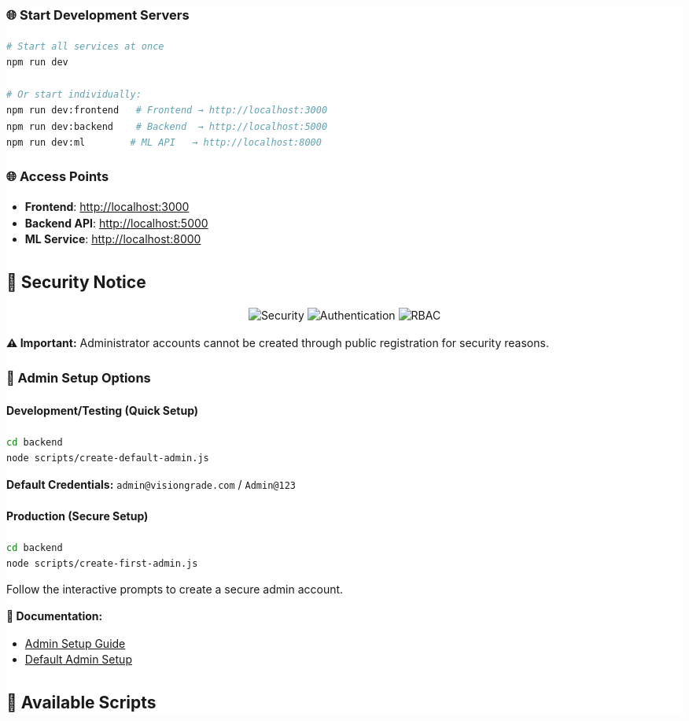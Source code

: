 ### 🌐 Start Development Servers

```bash
# Start all services at once
npm run dev

# Or start individually:
npm run dev:frontend   # Frontend → http://localhost:3000
npm run dev:backend    # Backend  → http://localhost:5000
npm run dev:ml        # ML API   → http://localhost:8000
```

### 🌐 Access Points

- **Frontend**: [http://localhost:3000](http://localhost:3000)
- **Backend API**: [http://localhost:5000](http://localhost:5000)
- **ML Service**: [http://localhost:8000](http://localhost:8000)

## 🔐 Security Notice

<div align="center">

![Security](https://img.shields.io/badge/Security-Grade%20A-success?style=for-the-badge)
![Authentication](https://img.shields.io/badge/Authentication-JWT-orange?style=for-the-badge)
![RBAC](https://img.shields.io/badge/RBAC-Enabled-blue?style=for-the-badge)

</div>

**⚠️ Important:** Administrator accounts cannot be created through public registration for security reasons.

### 🔑 Admin Setup Options

#### Development/Testing (Quick Setup)
```bash
cd backend
node scripts/create-default-admin.js
```
**Default Credentials:** `admin@visiongrade.com` / `Admin@123`

#### Production (Secure Setup)
```bash
cd backend
node scripts/create-first-admin.js
```
Follow the interactive prompts to create a secure admin account.

**📖 Documentation:**
- [Admin Setup Guide](backend/docs/ADMIN_SETUP.md)
- [Default Admin Setup](DEFAULT_ADMIN_SETUP.md)

## 📜 Available Scripts
